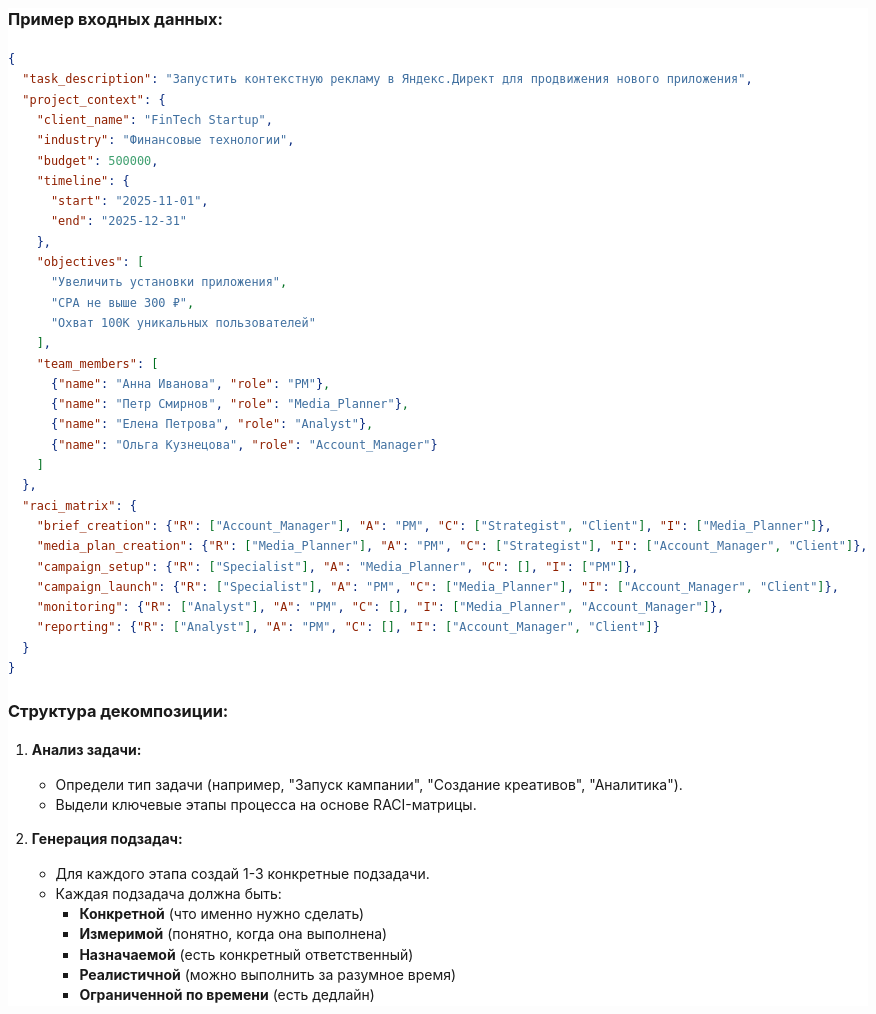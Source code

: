 ### Пример входных данных:

```json
{
  "task_description": "Запустить контекстную рекламу в Яндекс.Директ для продвижения нового приложения",
  "project_context": {
    "client_name": "FinTech Startup",
    "industry": "Финансовые технологии",
    "budget": 500000,
    "timeline": {
      "start": "2025-11-01",
      "end": "2025-12-31"
    },
    "objectives": [
      "Увеличить установки приложения",
      "CPA не выше 300 ₽",
      "Охват 100K уникальных пользователей"
    ],
    "team_members": [
      {"name": "Анна Иванова", "role": "PM"},
      {"name": "Петр Смирнов", "role": "Media_Planner"},
      {"name": "Елена Петрова", "role": "Analyst"},
      {"name": "Ольга Кузнецова", "role": "Account_Manager"}
    ]
  },
  "raci_matrix": {
    "brief_creation": {"R": ["Account_Manager"], "A": "PM", "C": ["Strategist", "Client"], "I": ["Media_Planner"]},
    "media_plan_creation": {"R": ["Media_Planner"], "A": "PM", "C": ["Strategist"], "I": ["Account_Manager", "Client"]},
    "campaign_setup": {"R": ["Specialist"], "A": "Media_Planner", "C": [], "I": ["PM"]},
    "campaign_launch": {"R": ["Specialist"], "A": "PM", "C": ["Media_Planner"], "I": ["Account_Manager", "Client"]},
    "monitoring": {"R": ["Analyst"], "A": "PM", "C": [], "I": ["Media_Planner", "Account_Manager"]},
    "reporting": {"R": ["Analyst"], "A": "PM", "C": [], "I": ["Account_Manager", "Client"]}
  }
}
```

### Структура декомпозиции:

1. **Анализ задачи:**
   - Определи тип задачи (например, "Запуск кампании", "Создание креативов", "Аналитика").
   - Выдели ключевые этапы процесса на основе RACI-матрицы.

2. **Генерация подзадач:**
   - Для каждого этапа создай 1-3 конкретные подзадачи.
   - Каждая подзадача должна быть:
     - **Конкретной** (что именно нужно сделать)
     - **Измеримой** (понятно, когда она выполнена)
     - **Назначаемой** (есть конкретный ответственный)
     - **Реалистичной** (можно выполнить за разумное время)
     - **Ограниченной по времени** (есть дедлайн)


  [processName: string]: {